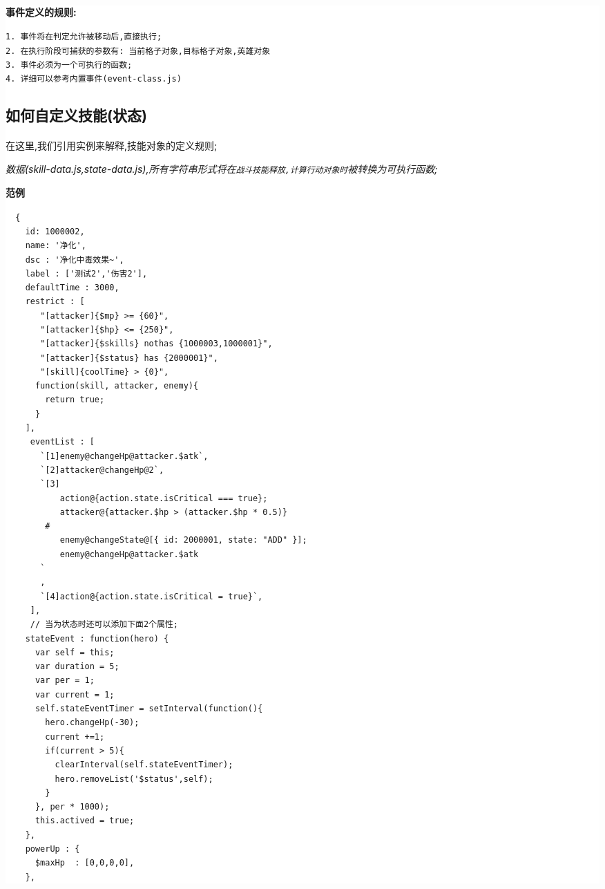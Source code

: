  **事件定义的规则:**
 
 ```
 1. 事件将在判定允许被移动后,直接执行;
 2. 在执行阶段可捕获的参数有: 当前格子对象,目标格子对象,英雄对象
 3. 事件必须为一个可执行的函数;
 4. 详细可以参考内置事件(event-class.js)
 ```

## 如何自定义技能(状态)

在这里,我们引用实例来解释,技能对象的定义规则;

*数据(skill-data.js,state-data.js),所有字符串形式将在`战斗技能释放,计算行动对象时`被转换为可执行函数;*

**范例**

```
  {
    id: 1000002, 
    name: '净化',
    dsc : '净化中毒效果~',
    label : ['测试2','伤害2'],
    defaultTime : 3000,
    restrict : [
       "[attacker]{$mp} >= {60}",
       "[attacker]{$hp} <= {250}",
       "[attacker]{$skills} nothas {1000003,1000001}",
       "[attacker]{$status} has {2000001}",
       "[skill]{coolTime} > {0}",
      function(skill, attacker, enemy){
        return true;
      }
    ],
     eventList : [
       `[1]enemy@changeHp@attacker.$atk`,
       `[2]attacker@changeHp@2`,
       `[3]
           action@{action.state.isCritical === true};
           attacker@{attacker.$hp > (attacker.$hp * 0.5)}
        #
           enemy@changeState@[{ id: 2000001, state: "ADD" }];
           enemy@changeHp@attacker.$atk
       `
       ,
       `[4]action@{action.state.isCritical = true}`,
     ],
     // 当为状态时还可以添加下面2个属性;
    stateEvent : function(hero) {
      var self = this;
      var duration = 5;
      var per = 1;
      var current = 1;
      self.stateEventTimer = setInterval(function(){
        hero.changeHp(-30);
        current +=1;
        if(current > 5){
          clearInterval(self.stateEventTimer);
          hero.removeList('$status',self);
        }
      }, per * 1000);
      this.actived = true;
    },
    powerUp : {
      $maxHp  : [0,0,0,0],
    },
```